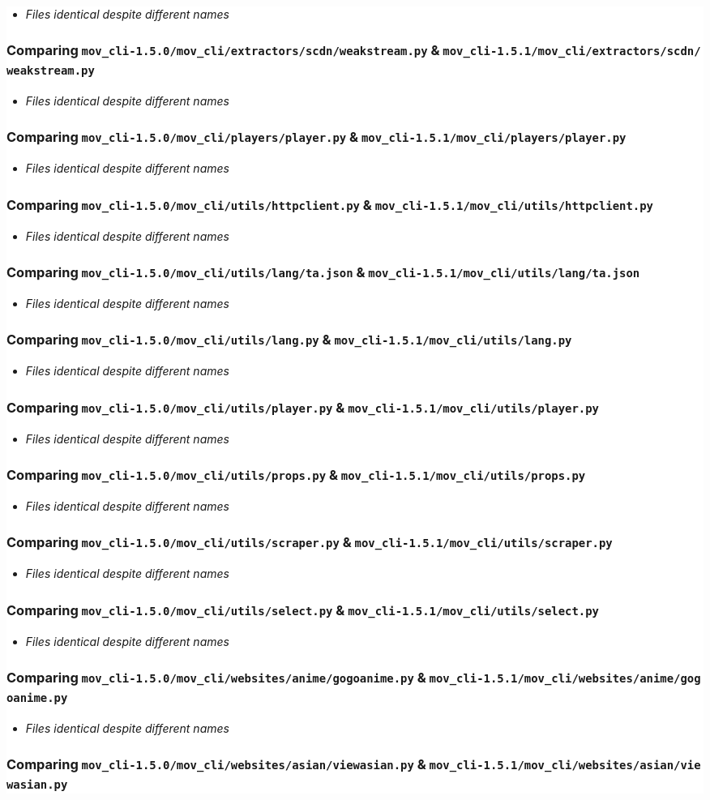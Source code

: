  * *Files identical despite different names*

### Comparing `mov_cli-1.5.0/mov_cli/extractors/scdn/weakstream.py` & `mov_cli-1.5.1/mov_cli/extractors/scdn/weakstream.py`

 * *Files identical despite different names*

### Comparing `mov_cli-1.5.0/mov_cli/players/player.py` & `mov_cli-1.5.1/mov_cli/players/player.py`

 * *Files identical despite different names*

### Comparing `mov_cli-1.5.0/mov_cli/utils/httpclient.py` & `mov_cli-1.5.1/mov_cli/utils/httpclient.py`

 * *Files identical despite different names*

### Comparing `mov_cli-1.5.0/mov_cli/utils/lang/ta.json` & `mov_cli-1.5.1/mov_cli/utils/lang/ta.json`

 * *Files identical despite different names*

### Comparing `mov_cli-1.5.0/mov_cli/utils/lang.py` & `mov_cli-1.5.1/mov_cli/utils/lang.py`

 * *Files identical despite different names*

### Comparing `mov_cli-1.5.0/mov_cli/utils/player.py` & `mov_cli-1.5.1/mov_cli/utils/player.py`

 * *Files identical despite different names*

### Comparing `mov_cli-1.5.0/mov_cli/utils/props.py` & `mov_cli-1.5.1/mov_cli/utils/props.py`

 * *Files identical despite different names*

### Comparing `mov_cli-1.5.0/mov_cli/utils/scraper.py` & `mov_cli-1.5.1/mov_cli/utils/scraper.py`

 * *Files identical despite different names*

### Comparing `mov_cli-1.5.0/mov_cli/utils/select.py` & `mov_cli-1.5.1/mov_cli/utils/select.py`

 * *Files identical despite different names*

### Comparing `mov_cli-1.5.0/mov_cli/websites/anime/gogoanime.py` & `mov_cli-1.5.1/mov_cli/websites/anime/gogoanime.py`

 * *Files identical despite different names*

### Comparing `mov_cli-1.5.0/mov_cli/websites/asian/viewasian.py` & `mov_cli-1.5.1/mov_cli/websites/asian/viewasian.py`
